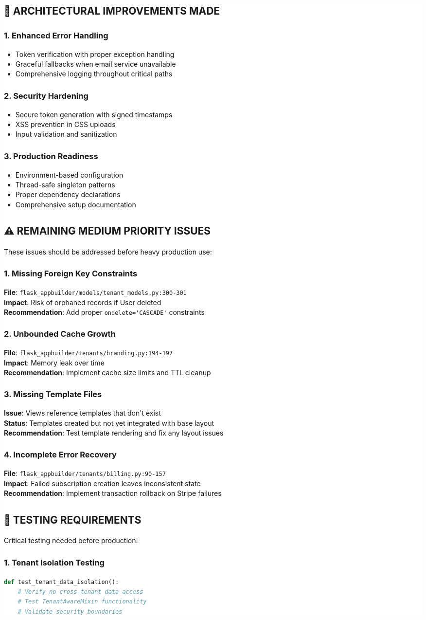 ## 🔧 **ARCHITECTURAL IMPROVEMENTS MADE**

### 1. **Enhanced Error Handling**
- Token verification with proper exception handling
- Graceful fallbacks when email service unavailable
- Comprehensive logging throughout critical paths

### 2. **Security Hardening**
- Secure token generation with signed timestamps
- XSS prevention in CSS uploads
- Input validation and sanitization

### 3. **Production Readiness**
- Environment-based configuration
- Thread-safe singleton patterns
- Proper dependency declarations
- Comprehensive setup documentation

## ⚠️ **REMAINING MEDIUM PRIORITY ISSUES**

These issues should be addressed before heavy production use:

### 1. **Missing Foreign Key Constraints**
**File**: `flask_appbuilder/models/tenant_models.py:300-301`  
**Impact**: Risk of orphaned records if User deleted  
**Recommendation**: Add proper `ondelete='CASCADE'` constraints

### 2. **Unbounded Cache Growth**
**File**: `flask_appbuilder/tenants/branding.py:194-197`  
**Impact**: Memory leak over time  
**Recommendation**: Implement cache size limits and TTL cleanup

### 3. **Missing Template Files**
**Issue**: Views reference templates that don't exist  
**Status**: Templates created but not yet integrated with base layout  
**Recommendation**: Test template rendering and fix any layout issues

### 4. **Incomplete Error Recovery**
**File**: `flask_appbuilder/tenants/billing.py:90-157`  
**Impact**: Failed subscription creation leaves inconsistent state  
**Recommendation**: Implement transaction rollback on Stripe failures

## 🧪 **TESTING REQUIREMENTS**

Critical testing needed before production:

### 1. **Tenant Isolation Testing**
```python
def test_tenant_data_isolation():
    # Verify no cross-tenant data access
    # Test TenantAwareMixin functionality
    # Validate security boundaries
```
